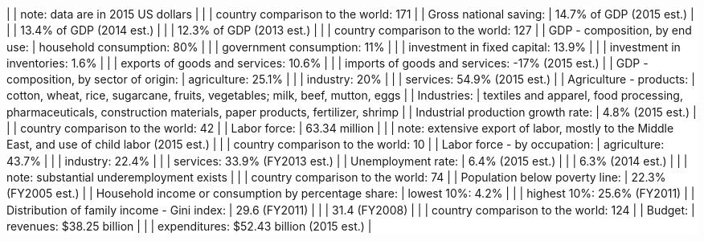 | | note: data are in 2015 US dollars |
| | country comparison to the world: 171 |
| Gross national saving: | 14.7% of GDP (2015 est.) |
| | 13.4% of GDP (2014 est.) |
| | 12.3% of GDP (2013 est.) |
| | country comparison to the world: 127 |
| GDP - composition, by end use: | household consumption: 80% |
| | government consumption: 11% |
| | investment in fixed capital: 13.9% |
| | investment in inventories: 1.6% |
| | exports of goods and services: 10.6% |
| | imports of goods and services: -17% (2015 est.) |
| GDP - composition, by sector of origin: | agriculture: 25.1% |
| | industry: 20% |
| | services: 54.9% (2015 est.) |
| Agriculture - products: | cotton, wheat, rice, sugarcane, fruits, vegetables; milk, beef, mutton, eggs |
| Industries: | textiles and apparel, food processing, pharmaceuticals, construction materials, paper products, fertilizer, shrimp |
| Industrial production growth rate: | 4.8% (2015 est.) |
| | country comparison to the world: 42 |
| Labor force: | 63.34 million |
| | note: extensive export of labor, mostly to the Middle East, and use of child labor (2015 est.) |
| | country comparison to the world: 10 |
| Labor force - by occupation: | agriculture: 43.7% |
| | industry: 22.4% |
| | services: 33.9% (FY2013 est.) |
| Unemployment rate: | 6.4% (2015 est.) |
| | 6.3% (2014 est.) |
| | note: substantial underemployment exists |
| | country comparison to the world: 74 |
| Population below poverty line: | 22.3% (FY2005 est.) |
| Household income or consumption by percentage share: | lowest 10%: 4.2% |
| | highest 10%: 25.6% (FY2011) |
| Distribution of family income - Gini index: | 29.6 (FY2011) |
| | 31.4 (FY2008) |
| | country comparison to the world: 124 |
| Budget: | revenues: $38.25 billion |
| | expenditures: $52.43 billion (2015 est.) |